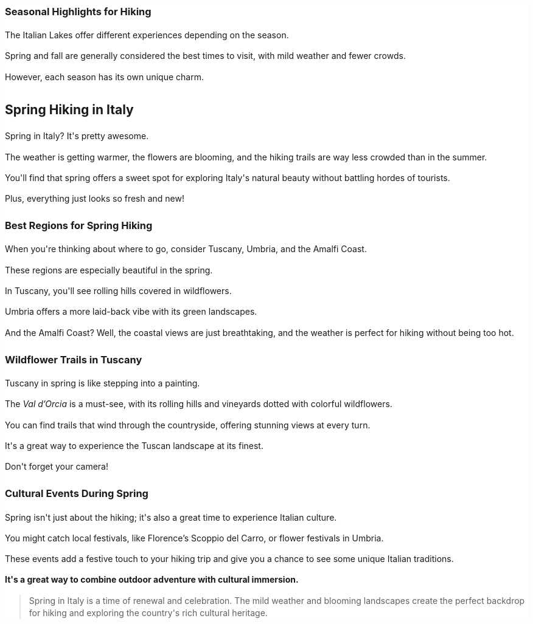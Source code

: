 ### Seasonal Highlights for Hiking

The Italian Lakes offer different experiences depending on the season.

Spring and fall are generally considered the best times to visit, with mild weather and fewer crowds.

However, each season has its own unique charm.

## Spring Hiking in Italy

Spring in Italy? It's pretty awesome.

The weather is getting warmer, the flowers are blooming, and the hiking trails are way less crowded than in the summer.

You'll find that spring offers a sweet spot for exploring Italy's natural beauty without battling hordes of tourists.

Plus, everything just looks so fresh and new!

### Best Regions for Spring Hiking

When you're thinking about where to go, consider Tuscany, Umbria, and the Amalfi Coast.

These regions are especially beautiful in the spring.

In Tuscany, you'll see rolling hills covered in wildflowers.

Umbria offers a more laid-back vibe with its green landscapes.

And the Amalfi Coast? Well, the coastal views are just breathtaking, and the weather is perfect for hiking without being too hot.

### Wildflower Trails in Tuscany

Tuscany in spring is like stepping into a painting.

The _Val d’Orcia_ is a must-see, with its rolling hills and vineyards dotted with colorful wildflowers.

You can find trails that wind through the countryside, offering stunning views at every turn.

It's a great way to experience the Tuscan landscape at its finest.

Don't forget your camera!

### Cultural Events During Spring

Spring isn't just about the hiking; it's also a great time to experience Italian culture.

You might catch local festivals, like Florence’s Scoppio del Carro, or flower festivals in Umbria.

These events add a festive touch to your hiking trip and give you a chance to see some unique Italian traditions.

**It's a great way to combine outdoor adventure with cultural immersion.**

> Spring in Italy is a time of renewal and celebration. The mild weather and blooming landscapes create the perfect backdrop for hiking and exploring the country's rich cultural heritage.

